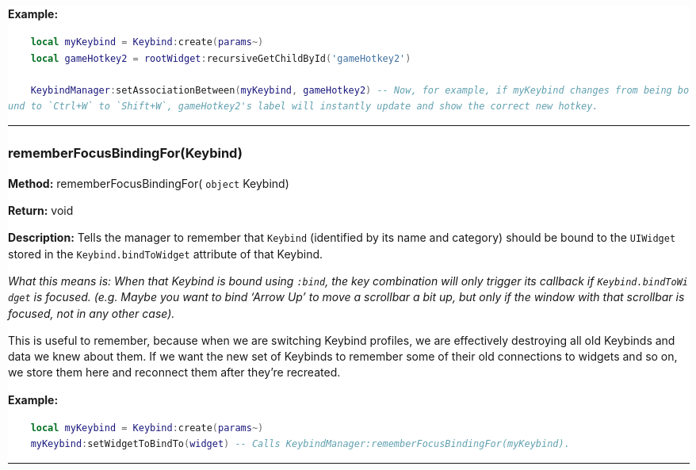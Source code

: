 **Example:**

```lua
	local myKeybind = Keybind:create(params~)
	local gameHotkey2 = rootWidget:recursiveGetChildById('gameHotkey2')
	 
	KeybindManager:setAssociationBetween(myKeybind, gameHotkey2) -- Now, for example, if myKeybind changes from being bound to `Ctrl+W` to `Shift+W`, gameHotkey2's label will instantly update and show the correct new hotkey.

```

----------

### rememberFocusBindingFor(Keybind)

**Method:** rememberFocusBindingFor( `object` Keybind)

**Return:** void

**Description:** Tells the manager to remember that `Keybind` (identified by its name and category) should be bound to the `UIWidget` stored in the `Keybind.bindToWidget` attribute of that Keybind.

_What this means is: When that Keybind is bound using `:bind`, the key combination will only trigger its callback if `Keybind.bindToWidget` is focused. (e.g. Maybe you want to bind ‘Arrow Up’ to move a scrollbar a bit up, but only if the window with that scrollbar is focused, not in any other case)._

This is useful to remember, because when we are switching Keybind profiles, we are effectively destroying all old Keybinds and data we knew about them. If we want the new set of Keybinds to remember some of their old connections to widgets and so on, we store them here and reconnect them after they’re recreated.

**Example:**

```lua
	local myKeybind = Keybind:create(params~) 
	myKeybind:setWidgetToBindTo(widget) -- Calls KeybindManager:rememberFocusBindingFor(myKeybind).

```

----------

